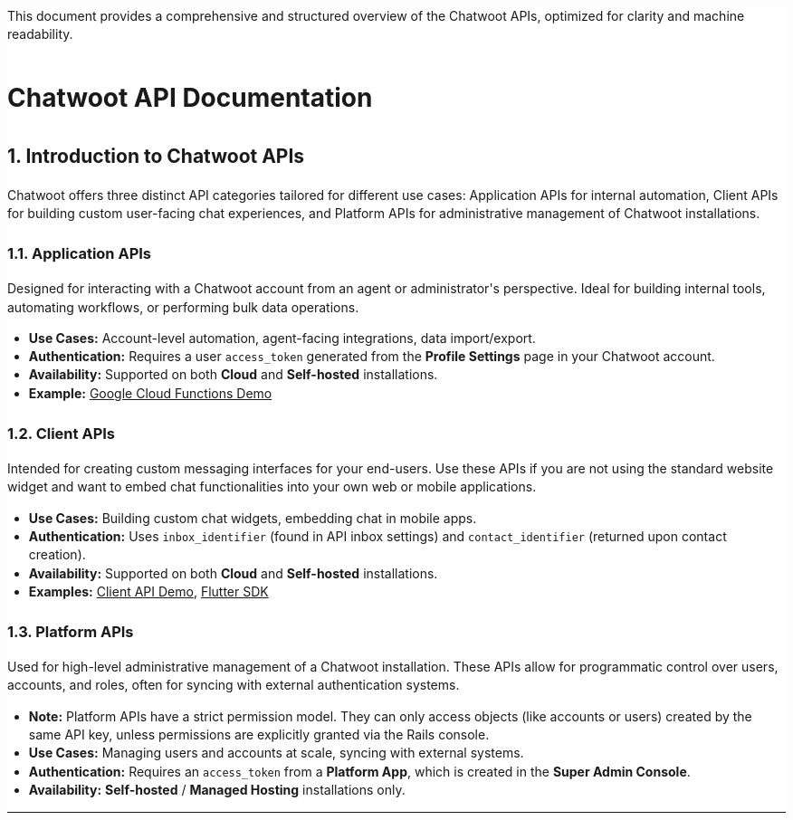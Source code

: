 This document provides a comprehensive and structured overview of the Chatwoot APIs, optimized for clarity and machine readability.

# Chatwoot API Documentation

## 1. Introduction to Chatwoot APIs

Chatwoot offers three distinct API categories tailored for different use cases: Application APIs for internal automation, Client APIs for building custom user-facing chat experiences, and Platform APIs for administrative management of Chatwoot installations.

### 1.1. Application APIs

Designed for interacting with a Chatwoot account from an agent or administrator's perspective. Ideal for building internal tools, automating workflows, or performing bulk data operations.

*   **Use Cases:** Account-level automation, agent-facing integrations, data import/export.
*   **Authentication:** Requires a user `access_token` generated from the **Profile Settings** page in your Chatwoot account.
*   **Availability:** Supported on both **Cloud** and **Self-hosted** installations.
*   **Example:** [Google Cloud Functions Demo](https://github.com/chatwoot/google-cloud-functions-demo)

### 1.2. Client APIs

Intended for creating custom messaging interfaces for your end-users. Use these APIs if you are not using the standard website widget and want to embed chat functionalities into your own web or mobile applications.

*   **Use Cases:** Building custom chat widgets, embedding chat in mobile apps.
*   **Authentication:** Uses `inbox_identifier` (found in API inbox settings) and `contact_identifier` (returned upon contact creation).
*   **Availability:** Supported on both **Cloud** and **Self-hosted** installations.
*   **Examples:** [Client API Demo](https://github.com/chatwoot/client-api-demo), [Flutter SDK](https://github.com/chatwoot/chatwoot-flutter-sdk)

### 1.3. Platform APIs

Used for high-level administrative management of a Chatwoot installation. These APIs allow for programmatic control over users, accounts, and roles, often for syncing with external authentication systems.

*   **Note:** Platform APIs have a strict permission model. They can only access objects (like accounts or users) created by the same API key, unless permissions are explicitly granted via the Rails console.
*   **Use Cases:** Managing users and accounts at scale, syncing with external systems.
*   **Authentication:** Requires an `access_token` from a **Platform App**, which is created in the **Super Admin Console**.
*   **Availability:** **Self-hosted** / **Managed Hosting** installations only.

---
